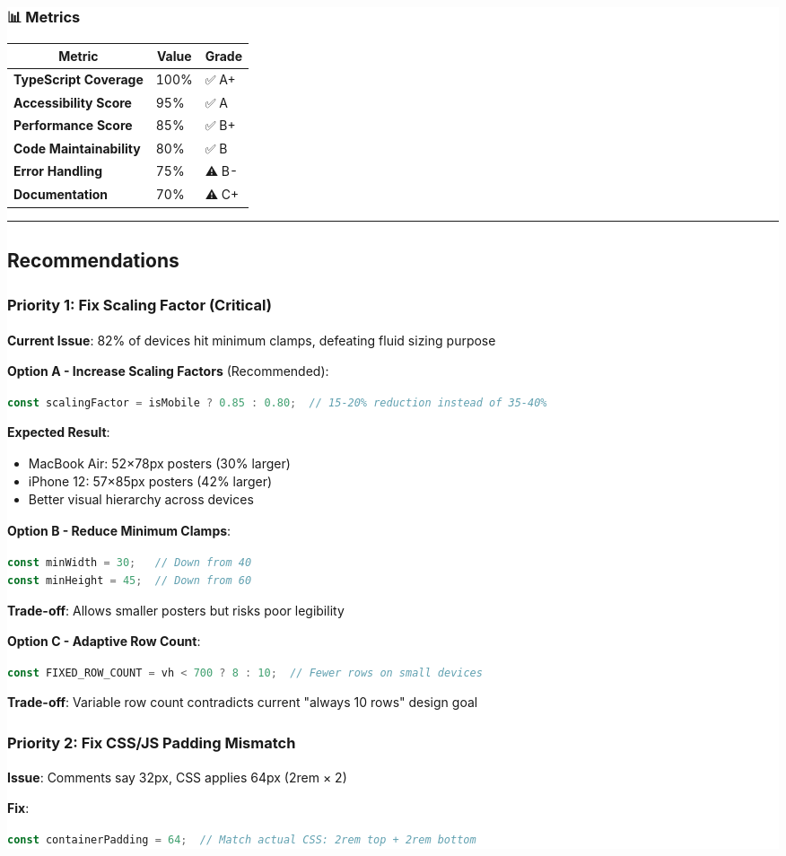 ### 📊 Metrics

| Metric | Value | Grade |
|--------|-------|-------|
| **TypeScript Coverage** | 100% | ✅ A+ |
| **Accessibility Score** | 95% | ✅ A |
| **Performance Score** | 85% | ✅ B+ |
| **Code Maintainability** | 80% | ✅ B |
| **Error Handling** | 75% | ⚠️ B- |
| **Documentation** | 70% | ⚠️ C+ |

---

## Recommendations

### Priority 1: Fix Scaling Factor (Critical)

**Current Issue**: 82% of devices hit minimum clamps, defeating fluid sizing purpose

**Option A - Increase Scaling Factors** (Recommended):
```typescript
const scalingFactor = isMobile ? 0.85 : 0.80;  // 15-20% reduction instead of 35-40%
```

**Expected Result**:
- MacBook Air: 52×78px posters (30% larger)
- iPhone 12: 57×85px posters (42% larger)
- Better visual hierarchy across devices

**Option B - Reduce Minimum Clamps**:
```typescript
const minWidth = 30;   // Down from 40
const minHeight = 45;  // Down from 60
```

**Trade-off**: Allows smaller posters but risks poor legibility

**Option C - Adaptive Row Count**:
```typescript
const FIXED_ROW_COUNT = vh < 700 ? 8 : 10;  // Fewer rows on small devices
```

**Trade-off**: Variable row count contradicts current "always 10 rows" design goal

### Priority 2: Fix CSS/JS Padding Mismatch

**Issue**: Comments say 32px, CSS applies 64px (2rem × 2)

**Fix**:
```typescript
const containerPadding = 64;  // Match actual CSS: 2rem top + 2rem bottom
```
